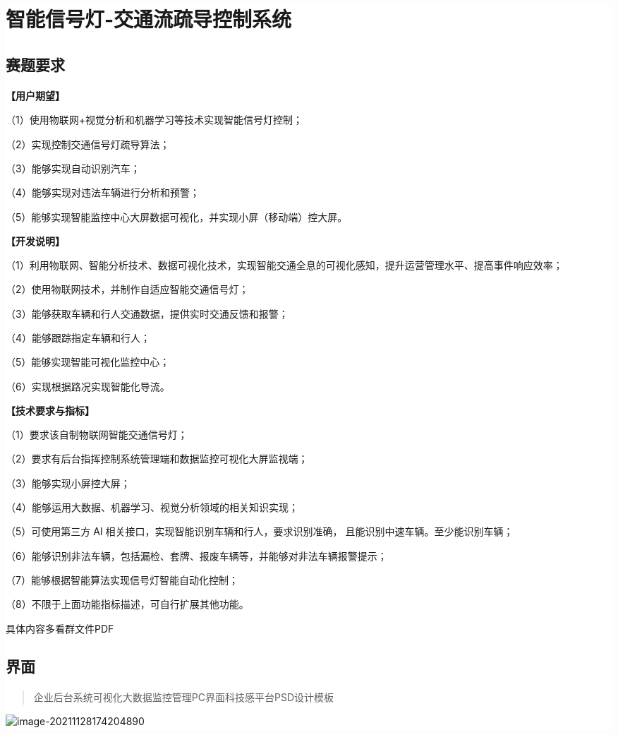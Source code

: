 # **智能信号灯-交通流疏导控制系统**

## 赛题要求

**【用户期望】** 

（1）使用物联网+视觉分析和机器学习等技术实现智能信号灯控制； 

（2）实现控制交通信号灯疏导算法； 

（3）能够实现自动识别汽车； 

（4）能够实现对违法车辆进行分析和预警； 

（5）能够实现智能监控中心大屏数据可视化，并实现小屏（移动端）控大屏。

**【开发说明】** 

（1）利用物联网、智能分析技术、数据可视化技术，实现智能交通全息的可视化感知，提升运营管理水平、提高事件响应效率； 

（2）使用物联网技术，并制作自适应智能交通信号灯； 

（3）能够获取车辆和行人交通数据，提供实时交通反馈和报警； 

（4）能够跟踪指定车辆和行人； 

（5）能够实现智能可视化监控中心； 

（6）实现根据路况实现智能化导流。



**【技术要求与指标】** 

（1）要求该自制物联网智能交通信号灯；

（2）要求有后台指挥控制系统管理端和数据监控可视化大屏监视端；

（3）能够实现小屏控大屏； 

（4）能够运用大数据、机器学习、视觉分析领域的相关知识实现； 

（5）可使用第三方 AI 相关接口，实现智能识别车辆和行人，要求识别准确， 且能识别中速车辆。至少能识别车辆； 

（6）能够识别非法车辆，包括漏检、套牌、报废车辆等，并能够对非法车辆报警提示； 

（7）能够根据智能算法实现信号灯智能自动化控制； 

（8）不限于上面功能指标描述，可自行扩展其他功能。



具体内容多看群文件PDF



## 界面

>  企业后台系统可视化大数据监控管理PC界面科技感平台PSD设计模板

![image-20211128174204890](https://gitee.com/Black_Friday/blog/raw/master/image/202111281742181.png)
